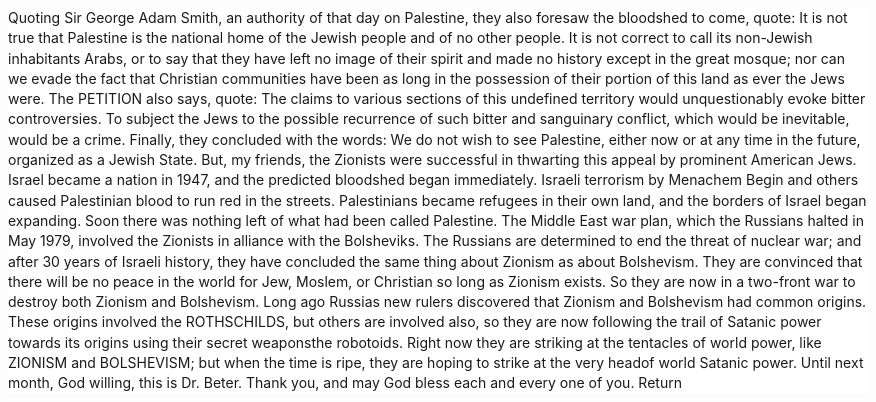 Quoting Sir George Adam Smith, an authority of that day on Palestine, they also foresaw the bloodshed to come, quote:
It is not true that Palestine is the national home of the Jewish people and of no other people. It is not correct to call its non-Jewish inhabitants Arabs, or to say that they have left no image of their spirit and made no history except in the great mosque; nor can we evade the fact that Christian communities have been as long in the possession of their portion of this land as ever the Jews were.
The PETITION also says, quote:
The claims to various sections of this undefined territory would unquestionably evoke bitter controversies. To subject the Jews to the possible recurrence of such bitter and sanguinary conflict, which would be inevitable, would be a crime.
Finally, they concluded with the words:
We do not wish to see Palestine, either now or at any time in the future, organized as a Jewish State.
But, my friends, the Zionists were successful in thwarting this appeal by prominent American Jews. Israel became a nation in 1947, and the predicted bloodshed began immediately. Israeli terrorism by Menachem Begin and others caused Palestinian blood to run red in the streets. Palestinians became refugees in their own land, and the borders of Israel began expanding. Soon there was nothing left of what had been called Palestine. The Middle East war plan, which the Russians halted in May 1979, involved the Zionists in alliance with the Bolsheviks. The Russians are determined to end the threat of nuclear war; and after 30 years of Israeli history, they have concluded the same thing about Zionism as about Bolshevism. They are convinced that there will be no peace in the world for Jew, Moslem, or Christian so long as Zionism exists. So they are now in a two-front war to destroy both Zionism and Bolshevism.
Long ago Russias new rulers discovered that Zionism and Bolshevism had common origins. These origins involved the ROTHSCHILDS, but others are involved also, so they are now following the trail of Satanic power towards its origins using their secret weaponsthe robotoids. Right now they are striking at the tentacles of world power, like ZIONISM and BOLSHEVISM; but when the time is ripe, they are hoping to strike at the very headof world Satanic power.
Until next month, God willing, this is Dr. Beter. Thank you, and may God bless each and every one of you.
Return
